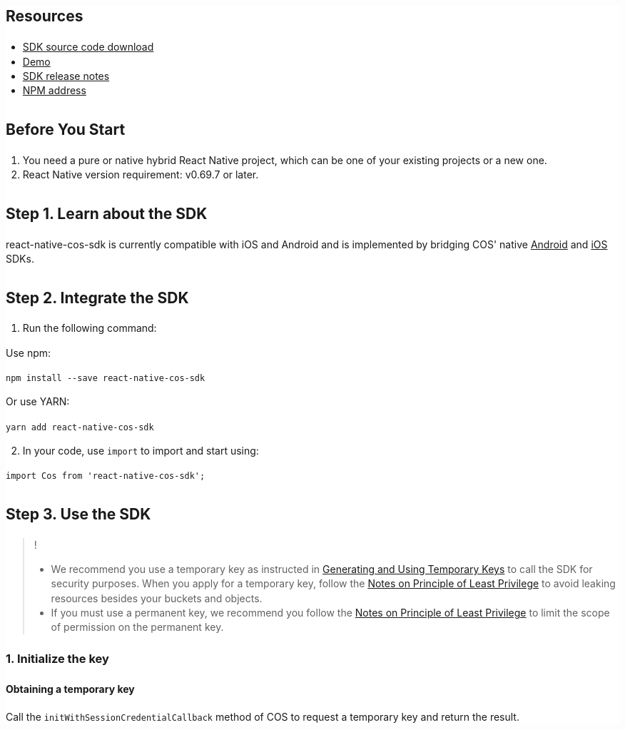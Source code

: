 ## Resources
- [SDK source code download](https://github.com/TencentCloud/cos-sdk-react-native-plugin)
- [Demo](https://github.com/TencentCloud/cos-sdk-react-native-plugin/tree/main/example)
- [SDK release notes](https://github.com/TencentCloud/cos-sdk-react-native-plugin/blob/master/CHANGELOG.md)
- [NPM address](https://www.npmjs.com/package/react-native-cos-sdk)

## Before You Start

1. You need a pure or native hybrid React Native project, which can be one of your existing projects or a new one.
2. React Native version requirement: v0.69.7 or later.

## Step 1. Learn about the SDK
react-native-cos-sdk is currently compatible with iOS and Android and is implemented by bridging COS' native [Android](https://intl.cloud.tencent.com/document/product/436/12159) and [iOS](https://intl.cloud.tencent.com/document/product/436/11280) SDKs.

## Step 2. Integrate the SDK
1. Run the following command:

Use npm:
```
npm install --save react-native-cos-sdk
```
Or use YARN:
```
yarn add react-native-cos-sdk
```
2. In your code, use `import` to import and start using:
```
import Cos from 'react-native-cos-sdk';
```

## Step 3. Use the SDK

>!
> - We recommend you use a temporary key as instructed in [Generating and Using Temporary Keys](https://www.tencentcloud.com/document/product/436/14048) to call the SDK for security purposes. When you apply for a temporary key, follow the [Notes on Principle of Least Privilege](https://www.tencentcloud.com/document/product/436/32972) to avoid leaking resources besides your buckets and objects.
> - If you must use a permanent key, we recommend you follow the [Notes on Principle of Least Privilege](https://www.tencentcloud.com/document/product/436/32972) to limit the scope of permission on the permanent key.

### 1. Initialize the key

#### Obtaining a temporary key

Call the `initWithSessionCredentialCallback` method of COS to request a temporary key and return the result.
